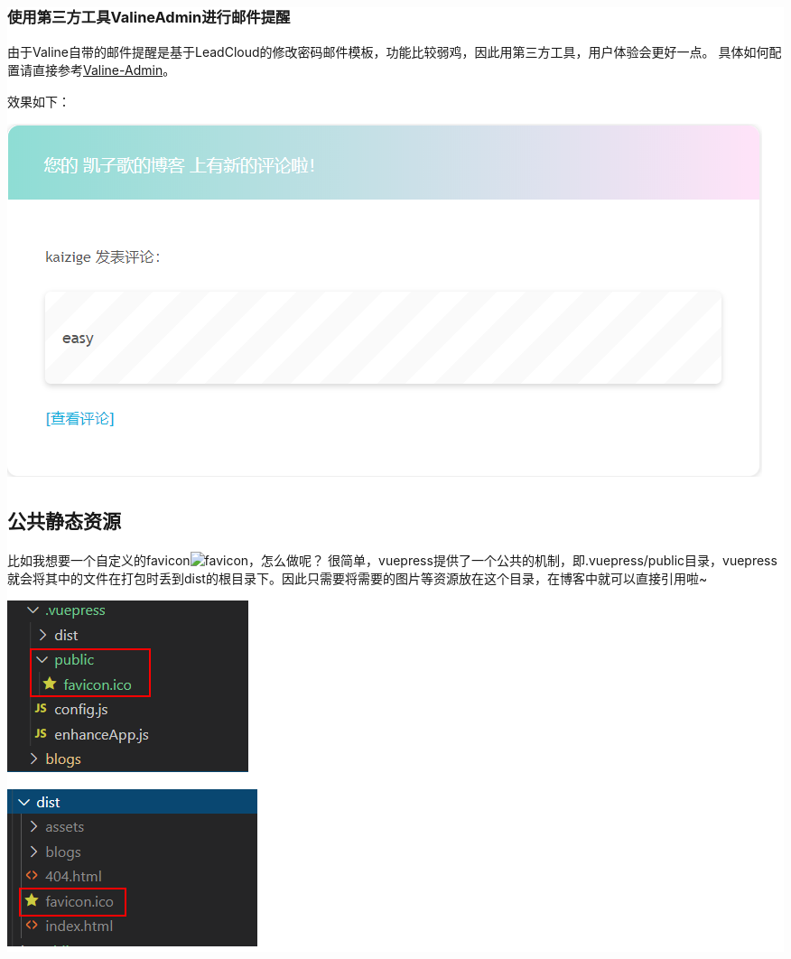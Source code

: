 
### 使用第三方工具ValineAdmin进行邮件提醒
由于Valine自带的邮件提醒是基于LeadCloud的修改密码邮件模板，功能比较弱鸡，因此用第三方工具，用户体验会更好一点。
具体如何配置请直接参考[Valine-Admin](https://github.com/zhaojun1998/Valine-Admin)。

效果如下：

![](./images/2020-01-28-11-20-37.png)

## 公共静态资源
比如我想要一个自定义的favicon![favicon](/favicon.ico)，怎么做呢？
很简单，vuepress提供了一个公共的机制，即.vuepress/public目录，vuepress就会将其中的文件在打包时丢到dist的根目录下。因此只需要将需要的图片等资源放在这个目录，在博客中就可以直接引用啦~

![](./images/2020-01-26-12-38-34.png)

![](./images/2020-01-26-12-41-15.png)
